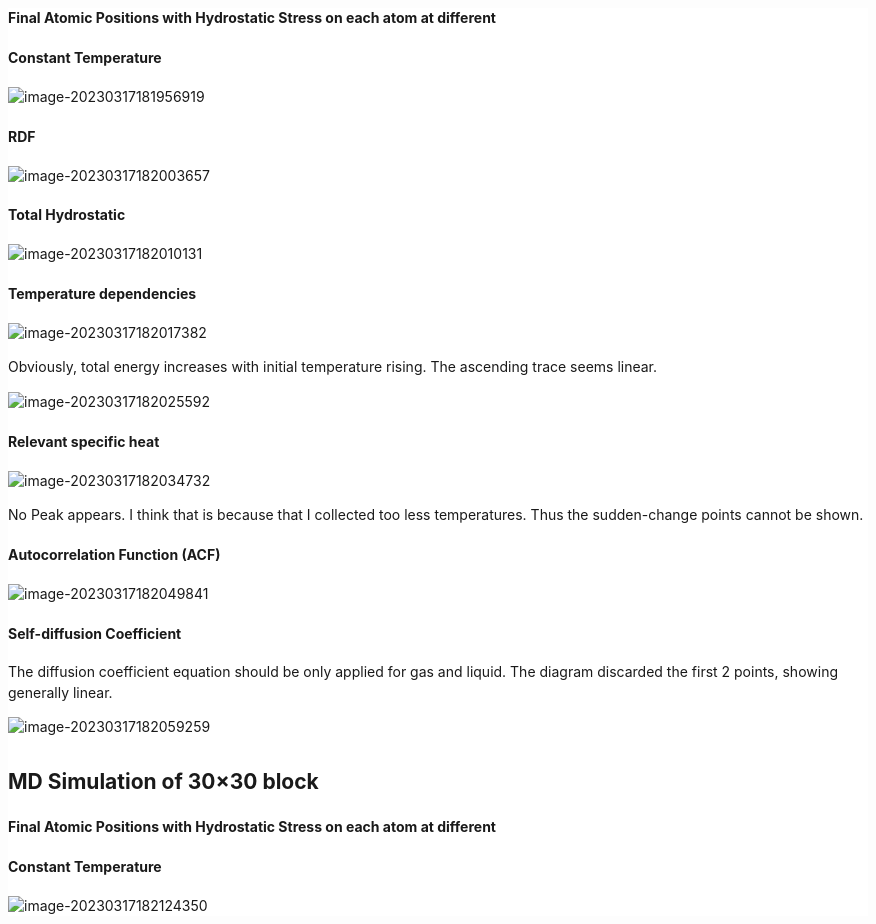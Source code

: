 #### Final Atomic Positions with Hydrostatic Stress on each atom at different 

#### Constant Temperature

![image-20230317181956919](assets/image-20230317181956919.png)

#### RDF

![image-20230317182003657](assets/image-20230317182003657.png)

#### Total Hydrostatic

![image-20230317182010131](assets/image-20230317182010131.png)

#### Temperature dependencies

![image-20230317182017382](assets/image-20230317182017382.png)

Obviously, total energy increases with initial temperature rising. The ascending trace seems linear.

![image-20230317182025592](assets/image-20230317182025592.png)

#### Relevant specific heat

![image-20230317182034732](assets/image-20230317182034732.png)

No Peak appears. I think that is because that I collected too less temperatures. Thus the sudden-change points cannot be shown.

#### Autocorrelation Function (ACF)

![image-20230317182049841](assets/image-20230317182049841.png)

####  Self-diffusion Coefficient

The diffusion coefficient equation should be only applied for gas and liquid. The diagram discarded the first 2 points, showing generally linear.

![image-20230317182059259](assets/image-20230317182059259.png)

## MD Simulation of 30×30 block

#### Final Atomic Positions with Hydrostatic Stress on each atom at different 

#### Constant Temperature

![image-20230317182124350](assets/image-20230317182124350.png)
